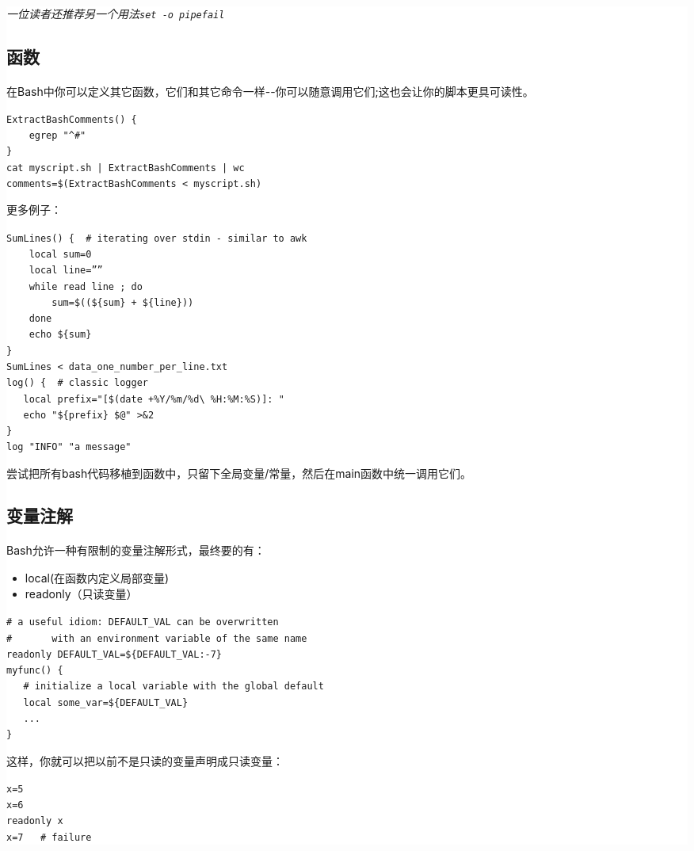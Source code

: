 *一位读者还推荐另一个用法`set -o pipefail`*

## 函数
在Bash中你可以定义其它函数，它们和其它命令一样--你可以随意调用它们;这也会让你的脚本更具可读性。
```
ExtractBashComments() {
    egrep "^#"
} 
cat myscript.sh | ExtractBashComments | wc 
comments=$(ExtractBashComments < myscript.sh)
```

更多例子：
```
SumLines() {  # iterating over stdin - similar to awk       
    local sum=0
    local line=””
    while read line ; do
        sum=$((${sum} + ${line}))
    done
    echo ${sum}
} 
SumLines < data_one_number_per_line.txt 
log() {  # classic logger 
   local prefix="[$(date +%Y/%m/%d\ %H:%M:%S)]: "
   echo "${prefix} $@" >&2
} 
log "INFO" "a message"
```

尝试把所有bash代码移植到函数中，只留下全局变量/常量，然后在main函数中统一调用它们。

## 变量注解
Bash允许一种有限制的变量注解形式，最终要的有：
- local(在函数内定义局部变量)
- readonly（只读变量）
```
# a useful idiom: DEFAULT_VAL can be overwritten
#       with an environment variable of the same name
readonly DEFAULT_VAL=${DEFAULT_VAL:-7} 
myfunc() {
   # initialize a local variable with the global default
   local some_var=${DEFAULT_VAL}
   ...
}
```

这样，你就可以把以前不是只读的变量声明成只读变量：
```
x=5
x=6
readonly x
x=7   # failure
```
